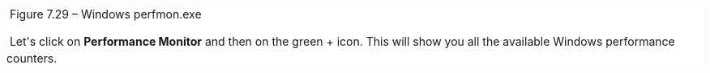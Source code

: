 
 	


 	


 	


 	


 	


 	


 	


 	


 	


 	


 	


 	


 	


 	


 	


 	


 	


 	


 	


 	


 	


 	


 	


 	


 	


 	


 	


 	

​	Figure 7.29 – Windows perfmon.exe


 	

​	Let's click on **Performance Monitor** and then on the green + icon. This will show you all the available Windows performance counters.
